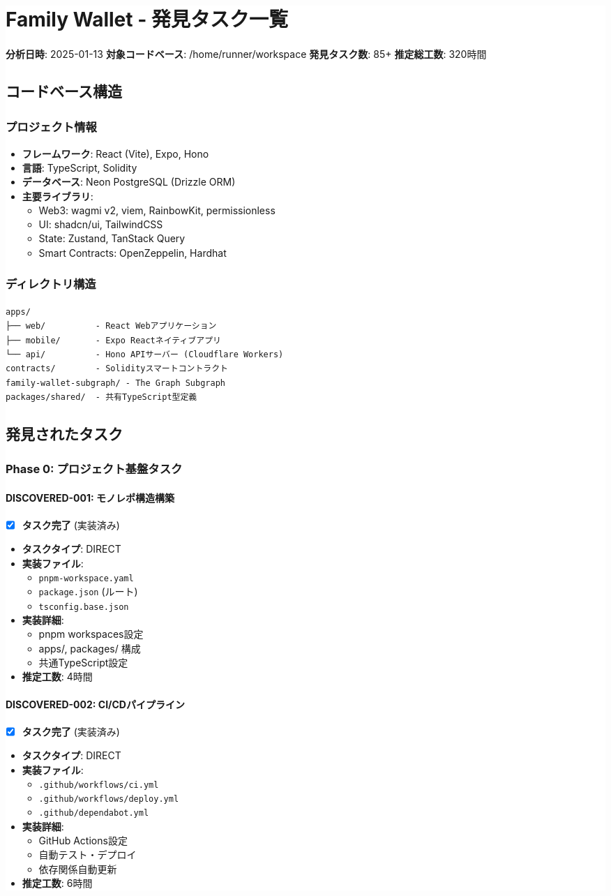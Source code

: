 
# Family Wallet - 発見タスク一覧

**分析日時**: 2025-01-13
**対象コードベース**: /home/runner/workspace
**発見タスク数**: 85+
**推定総工数**: 320時間

## コードベース構造

### プロジェクト情報
- **フレームワーク**: React (Vite), Expo, Hono
- **言語**: TypeScript, Solidity
- **データベース**: Neon PostgreSQL (Drizzle ORM)
- **主要ライブラリ**: 
  - Web3: wagmi v2, viem, RainbowKit, permissionless
  - UI: shadcn/ui, TailwindCSS
  - State: Zustand, TanStack Query
  - Smart Contracts: OpenZeppelin, Hardhat

### ディレクトリ構造
```
apps/
├── web/          - React Webアプリケーション
├── mobile/       - Expo Reactネイティブアプリ
└── api/          - Hono APIサーバー (Cloudflare Workers)
contracts/        - Solidityスマートコントラクト
family-wallet-subgraph/ - The Graph Subgraph
packages/shared/  - 共有TypeScript型定義
```

## 発見されたタスク

### Phase 0: プロジェクト基盤タスク

#### DISCOVERED-001: モノレポ構造構築
- [x] **タスク完了** (実装済み)
- **タスクタイプ**: DIRECT
- **実装ファイル**: 
  - `pnpm-workspace.yaml`
  - `package.json` (ルート)
  - `tsconfig.base.json`
- **実装詳細**:
  - pnpm workspaces設定
  - apps/, packages/ 構成
  - 共通TypeScript設定
- **推定工数**: 4時間

#### DISCOVERED-002: CI/CDパイプライン
- [x] **タスク完了** (実装済み)
- **タスクタイプ**: DIRECT
- **実装ファイル**: 
  - `.github/workflows/ci.yml`
  - `.github/workflows/deploy.yml`
  - `.github/dependabot.yml`
- **実装詳細**:
  - GitHub Actions設定
  - 自動テスト・デプロイ
  - 依存関係自動更新
- **推定工数**: 6時間
